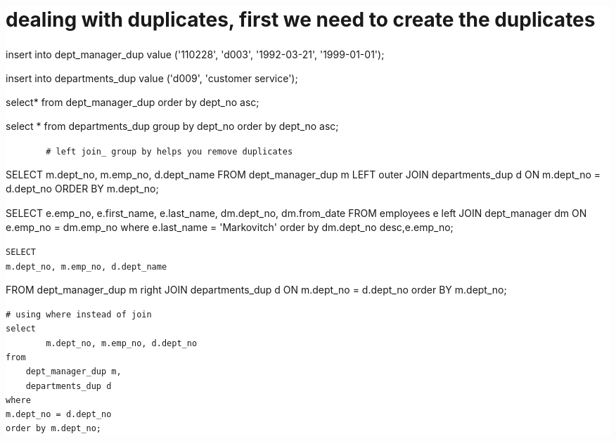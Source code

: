     
# dealing with duplicates, first we need to create the duplicates

insert into dept_manager_dup 
value ('110228', 'd003', '1992-03-21', '1999-01-01');

insert into departments_dup 
value ('d009', 'customer service');

select*  from dept_manager_dup order by  dept_no asc;

select * from departments_dup group by dept_no order by dept_no asc;

			# left join_ group by helps you remove duplicates
            
SELECT 
    m.dept_no, m.emp_no, d.dept_name
FROM
    dept_manager_dup m
        LEFT outer JOIN
    departments_dup d ON m.dept_no = d.dept_no
 ORDER BY m.dept_no; 

SELECT 
    e.emp_no, e.first_name, e.last_name, dm.dept_no, dm.from_date
FROM
    employees e
        left JOIN
    dept_manager dm ON e.emp_no = dm.emp_no
    where e.last_name = 'Markovitch'
    order by dm.dept_no desc,e.emp_no;
    
    SELECT 
    m.dept_no, m.emp_no, d.dept_name
FROM
    dept_manager_dup m
        right JOIN
    departments_dup d ON m.dept_no = d.dept_no
order BY m.dept_no; 
    
    # using where instead of join
    select 
			m.dept_no, m.emp_no, d.dept_no
	from
		dept_manager_dup m,
		departments_dup d
    where 
    m.dept_no = d.dept_no
    order by m.dept_no;
            